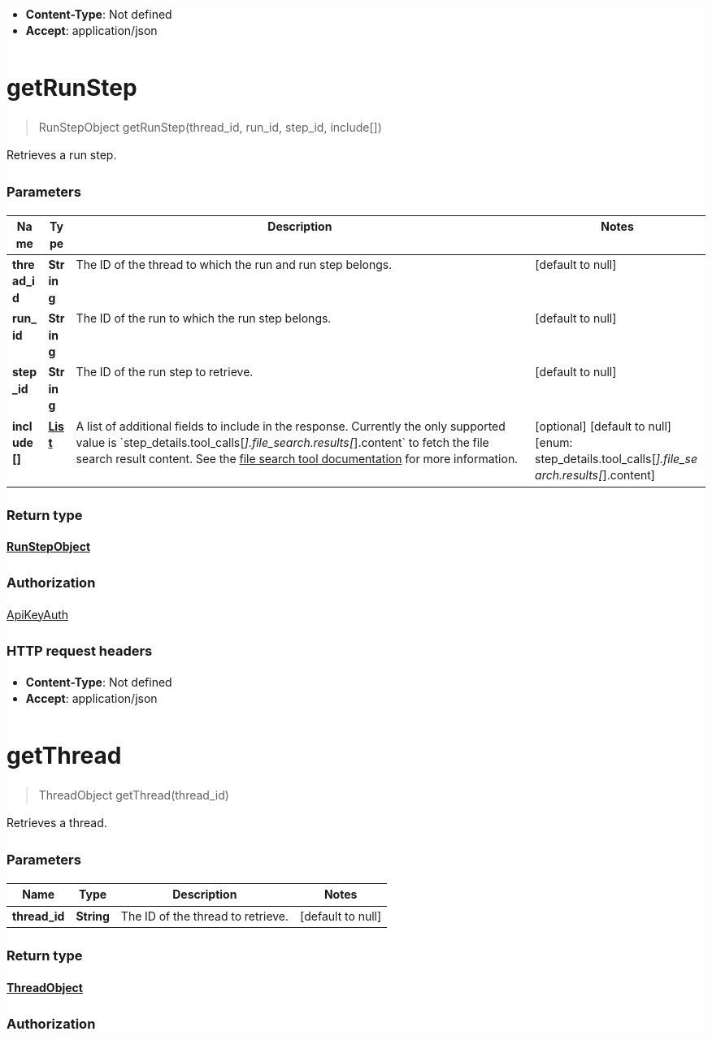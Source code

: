 - **Content-Type**: Not defined
- **Accept**: application/json

<a name="getRunStep"></a>
# **getRunStep**
> RunStepObject getRunStep(thread\_id, run\_id, step\_id, include\[\])

Retrieves a run step.

### Parameters

|Name | Type | Description  | Notes |
|------------- | ------------- | ------------- | -------------|
| **thread\_id** | **String**| The ID of the thread to which the run and run step belongs. | [default to null] |
| **run\_id** | **String**| The ID of the run to which the run step belongs. | [default to null] |
| **step\_id** | **String**| The ID of the run step to retrieve. | [default to null] |
| **include\[\]** | [**List**](../Models/String.md)| A list of additional fields to include in the response. Currently the only supported value is &#x60;step_details.tool_calls[*].file_search.results[*].content&#x60; to fetch the file search result content.  See the [file search tool documentation](/docs/assistants/tools/file-search#customizing-file-search-settings) for more information.  | [optional] [default to null] [enum: step_details.tool_calls[*].file_search.results[*].content] |

### Return type

[**RunStepObject**](../Models/RunStepObject.md)

### Authorization

[ApiKeyAuth](../README.md#ApiKeyAuth)

### HTTP request headers

- **Content-Type**: Not defined
- **Accept**: application/json

<a name="getThread"></a>
# **getThread**
> ThreadObject getThread(thread\_id)

Retrieves a thread.

### Parameters

|Name | Type | Description  | Notes |
|------------- | ------------- | ------------- | -------------|
| **thread\_id** | **String**| The ID of the thread to retrieve. | [default to null] |

### Return type

[**ThreadObject**](../Models/ThreadObject.md)

### Authorization
